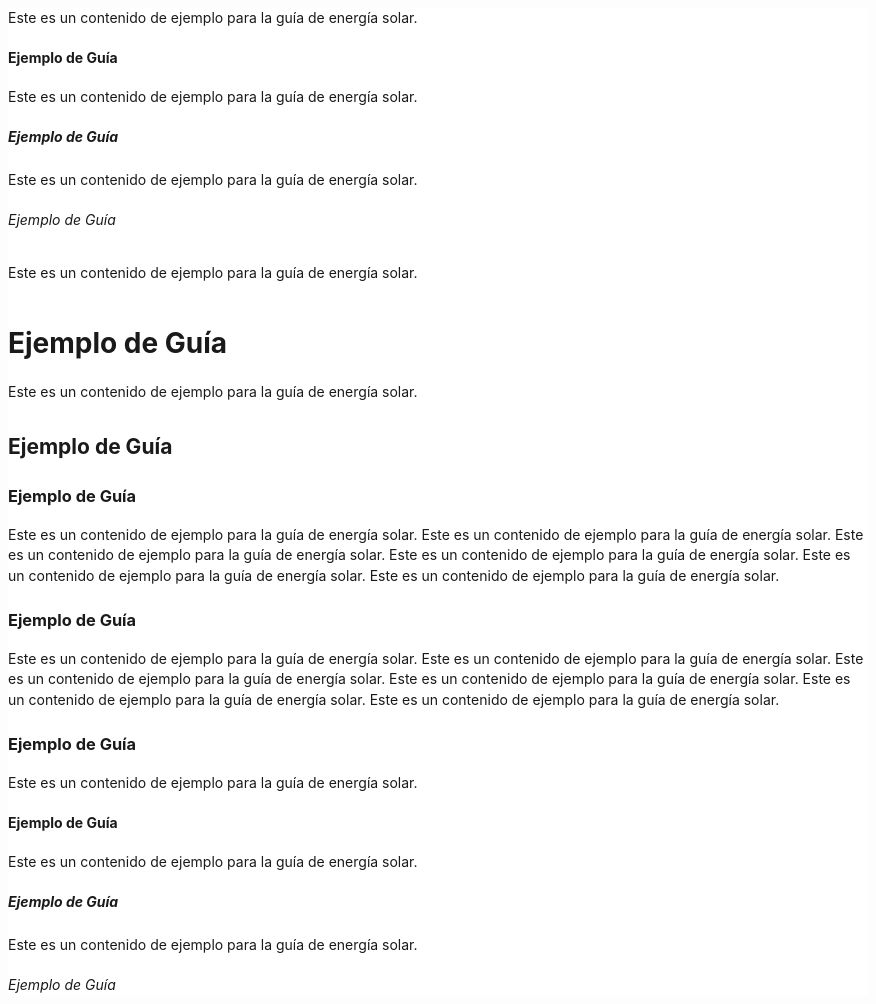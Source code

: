 Este es un contenido de ejemplo para la guía de energía solar. 

#### Ejemplo de Guía

Este es un contenido de ejemplo para la guía de energía solar. 

##### Ejemplo de Guía

Este es un contenido de ejemplo para la guía de energía solar. 

###### Ejemplo de Guía

Este es un contenido de ejemplo para la guía de energía solar. 



# Ejemplo de Guía

Este es un contenido de ejemplo para la guía de energía solar. 

## Ejemplo de Guía

### Ejemplo de Guía

Este es un contenido de ejemplo para la guía de energía solar. 
Este es un contenido de ejemplo para la guía de energía solar. 
Este es un contenido de ejemplo para la guía de energía solar. 
Este es un contenido de ejemplo para la guía de energía solar. 
Este es un contenido de ejemplo para la guía de energía solar. 
Este es un contenido de ejemplo para la guía de energía solar. 

### Ejemplo de Guía

Este es un contenido de ejemplo para la guía de energía solar. 
Este es un contenido de ejemplo para la guía de energía solar. 
Este es un contenido de ejemplo para la guía de energía solar. 
Este es un contenido de ejemplo para la guía de energía solar. 
Este es un contenido de ejemplo para la guía de energía solar. 
Este es un contenido de ejemplo para la guía de energía solar. 


### Ejemplo de Guía

Este es un contenido de ejemplo para la guía de energía solar. 

#### Ejemplo de Guía

Este es un contenido de ejemplo para la guía de energía solar. 

##### Ejemplo de Guía

Este es un contenido de ejemplo para la guía de energía solar. 

###### Ejemplo de Guía
